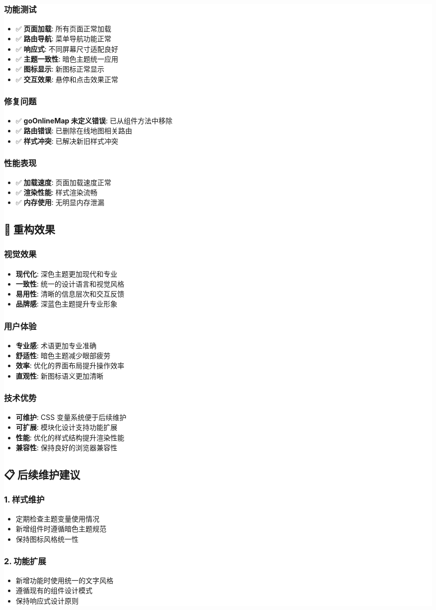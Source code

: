 ### 功能测试
- ✅ **页面加载**: 所有页面正常加载
- ✅ **路由导航**: 菜单导航功能正常
- ✅ **响应式**: 不同屏幕尺寸适配良好
- ✅ **主题一致性**: 暗色主题统一应用
- ✅ **图标显示**: 新图标正常显示
- ✅ **交互效果**: 悬停和点击效果正常

### 修复问题
- ✅ **goOnlineMap 未定义错误**: 已从组件方法中移除
- ✅ **路由错误**: 已删除在线地图相关路由
- ✅ **样式冲突**: 已解决新旧样式冲突

### 性能表现
- ✅ **加载速度**: 页面加载速度正常
- ✅ **渲染性能**: 样式渲染流畅
- ✅ **内存使用**: 无明显内存泄漏

## 🎯 重构效果

### 视觉效果
- **现代化**: 深色主题更加现代和专业
- **一致性**: 统一的设计语言和视觉风格
- **易用性**: 清晰的信息层次和交互反馈
- **品牌感**: 深蓝色主题提升专业形象

### 用户体验
- **专业感**: 术语更加专业准确
- **舒适性**: 暗色主题减少眼部疲劳
- **效率**: 优化的界面布局提升操作效率
- **直观性**: 新图标语义更加清晰

### 技术优势
- **可维护**: CSS 变量系统便于后续维护
- **可扩展**: 模块化设计支持功能扩展
- **性能**: 优化的样式结构提升渲染性能
- **兼容性**: 保持良好的浏览器兼容性

## 📋 后续维护建议

### 1. 样式维护
- 定期检查主题变量使用情况
- 新增组件时遵循暗色主题规范
- 保持图标风格统一性

### 2. 功能扩展
- 新增功能时使用统一的文字风格
- 遵循现有的组件设计模式
- 保持响应式设计原则
